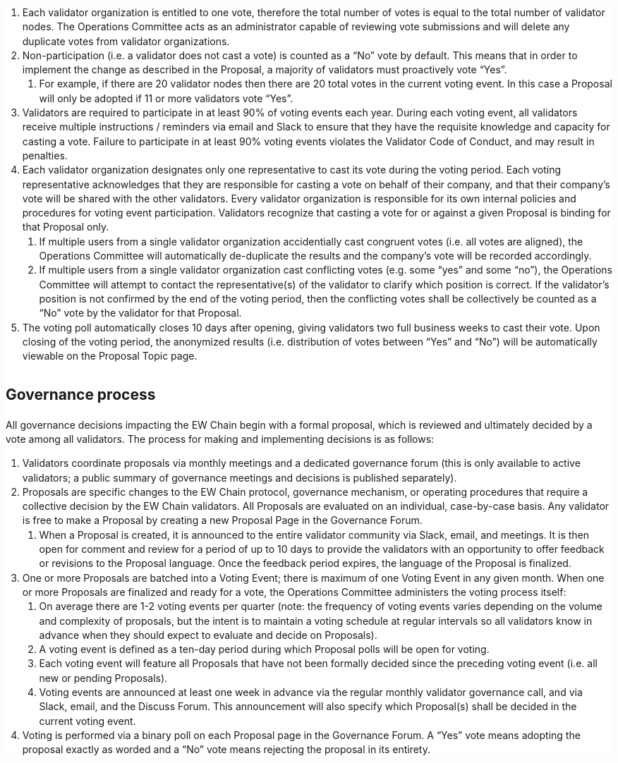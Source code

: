    1. Each validator organization is entitled to one vote, therefore the total number of votes is equal to the total number of validator nodes. The Operations Committee acts as an administrator capable of reviewing vote submissions and will delete any duplicate votes from validator organizations.
   2. Non-participation (i.e. a validator does not cast a vote) is counted as a “No” vote by default. This means that in order to implement the change as described in the Proposal, a majority of validators must proactively vote “Yes”.
      1. For example, if there are 20 validator nodes then there are 20 total votes in the current voting event. In this case a Proposal will only be adopted if 11 or more validators vote “Yes”.
   3. Validators are required to participate in at least 90% of voting events each year. During each voting event, all validators receive multiple instructions / reminders via email and Slack to ensure that they have the requisite knowledge and capacity for casting a vote. Failure to participate in at least 90% voting events violates the Validator Code of Conduct, and may result in penalties.&#x20;
6. Each validator organization designates only one representative to cast its vote during the voting period. Each voting representative acknowledges that they are responsible for casting a vote on behalf of their company, and that their company’s vote will be shared with the other validators. Every validator organization is responsible for its own internal policies and procedures for voting event participation. Validators recognize that casting a vote for or against a given Proposal is binding for that Proposal only.
   1. If multiple users from a single validator organization accidentially cast congruent votes (i.e. all votes are aligned), the Operations Committee will automatically de-duplicate the results and the company’s vote will be recorded accordingly.
   2. If multiple users from a single validator organization cast conflicting votes (e.g. some “yes” and some “no”), the Operations Committee will attempt to contact the representative(s) of the validator to clarify which position is correct. If the validator’s position is not confirmed by the end of the voting period, then the conflicting votes shall be collectively be counted as a “No” vote by the validator for that Proposal.
7. The voting poll automatically closes 10 days after opening, giving validators two full business weeks to cast their vote. Upon closing of the voting period, the anonymized results (i.e. distribution of votes between “Yes” and “No”) will be automatically viewable on the Proposal Topic page.

## Governance process

All governance decisions impacting the EW Chain begin with a formal proposal, which is reviewed and ultimately decided by a vote among all validators. The process for making and implementing decisions is as follows:

1. Validators coordinate proposals via monthly meetings and a dedicated governance forum (this is only available to active validators; a public summary of governance meetings and decisions is published separately).&#x20;
2. Proposals are specific changes to the EW Chain protocol, governance mechanism, or operating procedures that require a collective decision by the EW Chain validators. All Proposals are evaluated on an individual, case-by-case basis. Any validator is free to make a Proposal by creating a new Proposal Page in the Governance Forum.
   1. When a Proposal is created, it is announced to the entire validator community via Slack, email, and meetings. It is then open for comment and review for a period of up to 10 days to provide the validators with an opportunity to offer feedback or revisions to the Proposal language. Once the feedback period expires, the language of the Proposal is finalized.
3. One or more Proposals are batched into a Voting Event; there is maximum of one Voting Event in any given month. When one or more Proposals are finalized and ready for a vote, the Operations Committee administers the voting process itself:
   1. On average there are 1-2 voting events per quarter (note: the frequency of voting events varies depending on the volume and complexity of proposals, but the intent is to maintain a voting schedule at regular intervals so all validators know in advance when they should expect to evaluate and decide on Proposals).
   2. A voting event is defined as a ten-day period during which Proposal polls will be open for voting.
   3. Each voting event will feature all Proposals that have not been formally decided since the preceding voting event (i.e. all new or pending Proposals).&#x20;
   4. Voting events are announced at least one week in advance via the regular monthly validator governance call, and via Slack, email, and the Discuss Forum. This announcement will also specify which Proposal(s) shall be decided in the current voting event.&#x20;
4. Voting is performed via a binary poll on each Proposal page in the Governance Forum. A “Yes” vote means adopting the proposal exactly as worded and a “No” vote means rejecting the proposal in its entirety.